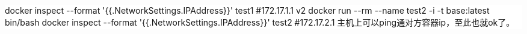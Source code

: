 docker inspect --format '{{.NetworkSettings.IPAddress}}' test1
 #172.17.1.1
v2
docker run --rm --name test2 -i -t base:latest bin/bash
docker inspect --format '{{.NetworkSettings.IPAddress}}' test2
 #172.17.2.1
主机上可以ping通对方容器ip，至此也就ok了。